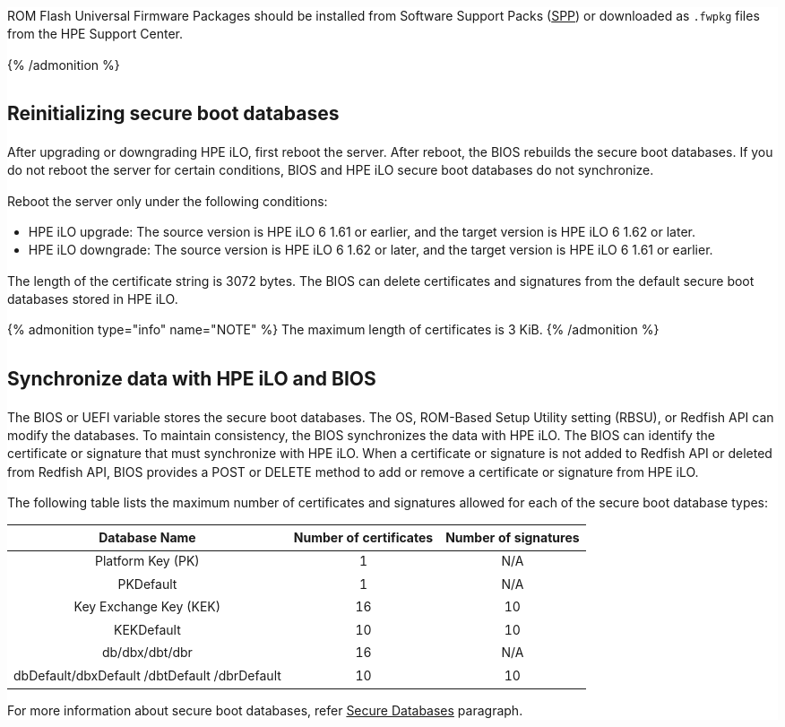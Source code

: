 ROM Flash Universal Firmware Packages should be installed from Software Support Packs
(<a href="https://spp.hpe.com" target="_blank">SPP</a>)
or downloaded as `.fwpkg` files from the HPE Support Center.

{% /admonition %}

## Reinitializing secure boot databases

After upgrading or downgrading HPE iLO, first reboot the server. After reboot,
the BIOS rebuilds the secure boot databases. If you do not reboot the server
for certain conditions, BIOS and HPE iLO secure boot databases do not synchronize.

Reboot the server only under the following conditions:

- HPE iLO upgrade: The source version is HPE iLO 6 1.61 or earlier, and the
  target version is HPE iLO 6 1.62 or later.
- HPE iLO downgrade: The source version is HPE iLO 6 1.62 or later, and the
  target version is HPE iLO 6 1.61 or earlier.

The length of the certificate string is 3072 bytes. The BIOS can delete
certificates and signatures from the default secure boot databases stored in
HPE iLO.

{% admonition type="info" name="NOTE" %}
The maximum length of certificates is 3 KiB.
{% /admonition %}

## Synchronize data with HPE iLO and BIOS

The BIOS or UEFI variable stores the secure boot databases. The OS, ROM-Based
Setup Utility setting (RBSU), or Redfish API can modify the databases. To
maintain consistency, the BIOS synchronizes the data with HPE iLO. The BIOS
can identify the certificate or signature that must synchronize with HPE iLO.
When a certificate or signature is not added to Redfish API or deleted from
Redfish API, BIOS provides a POST or DELETE method to add or remove a
certificate or signature from HPE iLO.

The following table lists the maximum number of certificates and signatures
allowed for each of the secure boot database types:

|               **Database Name**              | **Number of certificates** | **Number of signatures** |
|:--------------------------------------------:|:--------------------------:|:------------------------:|
| Platform Key (PK)                            |              1             |            N/A           |
| PKDefault                                    |              1             |            N/A           |
| Key Exchange Key (KEK)                       |              16            |            10            |
| KEKDefault                                   |              10            |            10            |
| db/dbx/dbt/dbr                               |              16            |            N/A           |
| dbDefault/dbxDefault /dbtDefault /dbrDefault |              10            |            10            |

For more information about secure boot databases,
refer [Secure Databases](/docs/concepts/securebootdatabases/) paragraph.
